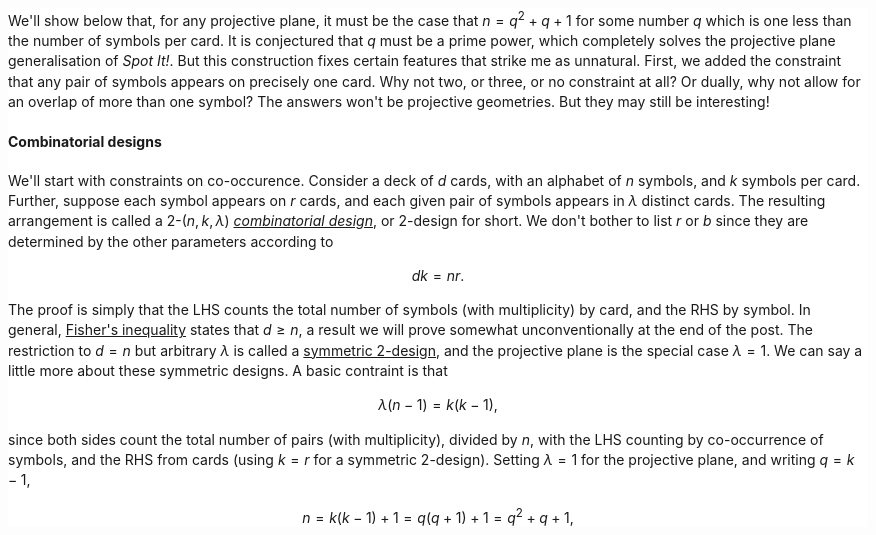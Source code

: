We'll show below that, for any projective plane,
it must be the case that $n = q^2 + q + 1$ for some number $q$ which
is one less than the number of symbols per card.
It is conjectured that $q$ must be a prime power, which completely
solves the projective plane generalisation of *Spot It!*.
But this construction fixes certain features that strike me as
unnatural.
First, we added the constraint that any pair of symbols appears on
precisely one card.
Why not two, or three, or no constraint at all?
Or dually, why not allow for an overlap of more than one symbol?
The answers won't be projective geometries.
But they may still be interesting!

#### Combinatorial designs

We'll start with constraints on co-occurence.
Consider a deck of $d$ cards, with an alphabet of $n$ symbols, and $k$
symbols per card.
Further, suppose each symbol appears on $r$ cards, and each given pair
of symbols appears in $\lambda$ distinct cards.
The resulting arrangement is called a $2$-$(n, k, \lambda)$
[*combinatorial design*](https://en.wikipedia.org/wiki/Combinatorial_design),
or $2$-design for short.
We don't bother to list $r$ or $b$ since they are determined by the
other parameters according to

$$
dk = nr.
$$

The proof is simply that the LHS counts the total number of symbols
(with multiplicity) by card, and the RHS by symbol.
In general, [Fisher's inequality](https://en.wikipedia.org/wiki/Fisher%27s_inequality)
states that $d \geq n$, a result we will prove somewhat
unconventionally at the end of the post.
The restriction to $d = n$ but arbitrary $\lambda$ is called a
[symmetric 2-design](https://en.wikipedia.org/wiki/Block_design#Symmetric_2-designs_(SBIBDs)),
and the projective plane is the special case $\lambda = 1$.
We can say a little more about these symmetric designs.
A basic contraint is that

$$
\lambda (n - 1) = k(k - 1),
$$

since both sides count the total number of pairs (with multiplicity),
divided by $n$, with the LHS counting by co-occurrence of symbols, and
the RHS from cards (using $k = r$ for a symmetric 2-design).
Setting $\lambda = 1$ for the projective plane, and writing $q = k -
1$,

$$
n = k(k - 1) + 1 = q(q+1) + 1 = q^2 + q + 1,
$$
